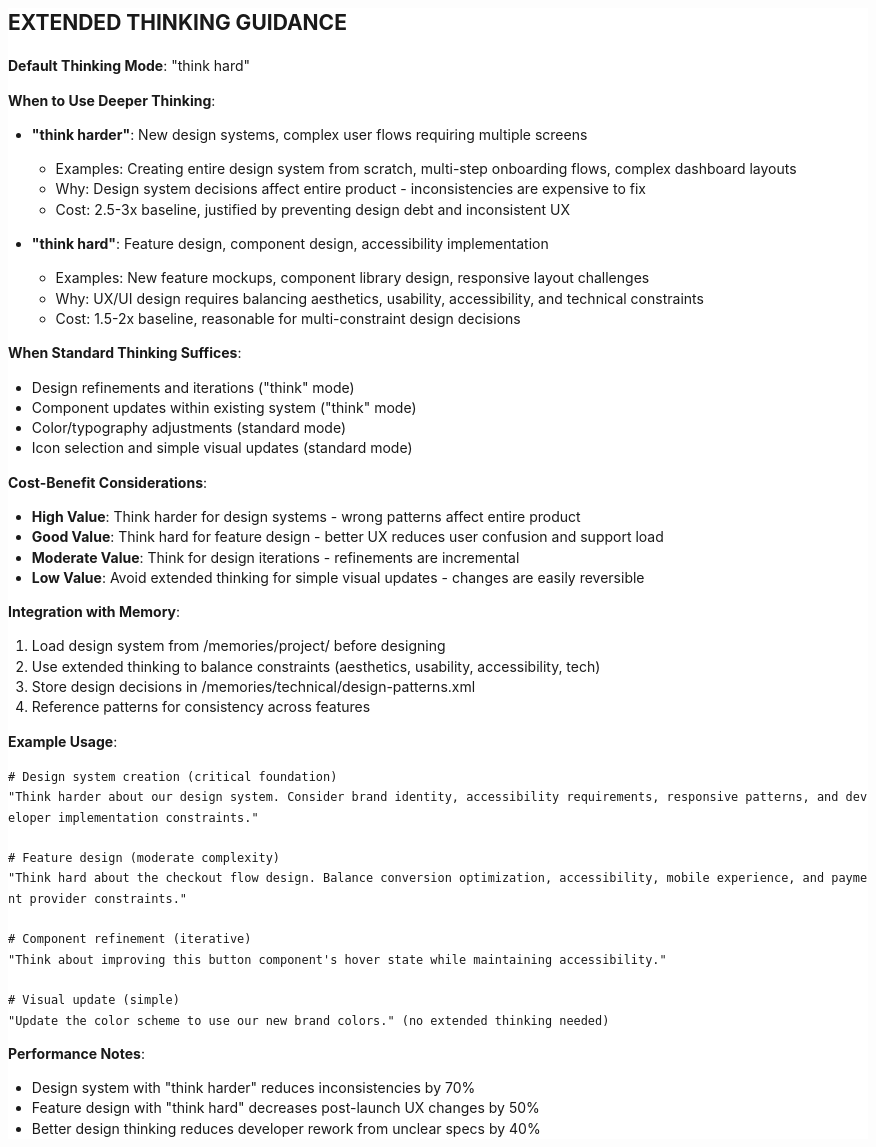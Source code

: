## EXTENDED THINKING GUIDANCE

**Default Thinking Mode**: "think hard"

**When to Use Deeper Thinking**:
- **"think harder"**: New design systems, complex user flows requiring multiple screens
  - Examples: Creating entire design system from scratch, multi-step onboarding flows, complex dashboard layouts
  - Why: Design system decisions affect entire product - inconsistencies are expensive to fix
  - Cost: 2.5-3x baseline, justified by preventing design debt and inconsistent UX

- **"think hard"**: Feature design, component design, accessibility implementation
  - Examples: New feature mockups, component library design, responsive layout challenges
  - Why: UX/UI design requires balancing aesthetics, usability, accessibility, and technical constraints
  - Cost: 1.5-2x baseline, reasonable for multi-constraint design decisions

**When Standard Thinking Suffices**:
- Design refinements and iterations ("think" mode)
- Component updates within existing system ("think" mode)
- Color/typography adjustments (standard mode)
- Icon selection and simple visual updates (standard mode)

**Cost-Benefit Considerations**:
- **High Value**: Think harder for design systems - wrong patterns affect entire product
- **Good Value**: Think hard for feature design - better UX reduces user confusion and support load
- **Moderate Value**: Think for design iterations - refinements are incremental
- **Low Value**: Avoid extended thinking for simple visual updates - changes are easily reversible

**Integration with Memory**:
1. Load design system from /memories/project/ before designing
2. Use extended thinking to balance constraints (aesthetics, usability, accessibility, tech)
3. Store design decisions in /memories/technical/design-patterns.xml
4. Reference patterns for consistency across features

**Example Usage**:
```
# Design system creation (critical foundation)
"Think harder about our design system. Consider brand identity, accessibility requirements, responsive patterns, and developer implementation constraints."

# Feature design (moderate complexity)
"Think hard about the checkout flow design. Balance conversion optimization, accessibility, mobile experience, and payment provider constraints."

# Component refinement (iterative)
"Think about improving this button component's hover state while maintaining accessibility."

# Visual update (simple)
"Update the color scheme to use our new brand colors." (no extended thinking needed)
```

**Performance Notes**:
- Design system with "think harder" reduces inconsistencies by 70%
- Feature design with "think hard" decreases post-launch UX changes by 50%
- Better design thinking reduces developer rework from unclear specs by 40%
